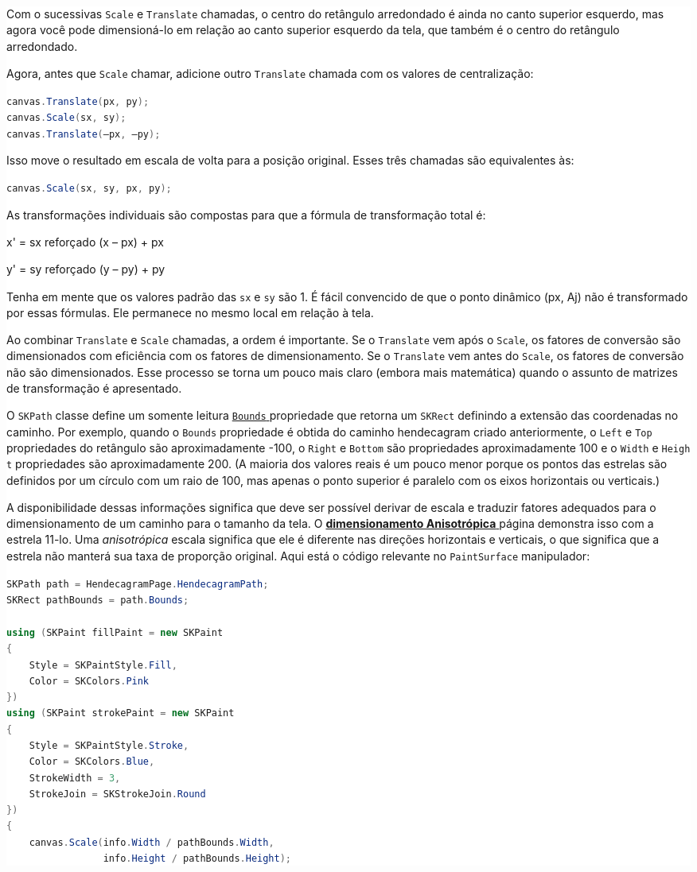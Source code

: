 Com o sucessivas `Scale` e `Translate` chamadas, o centro do retângulo arredondado é ainda no canto superior esquerdo, mas agora você pode dimensioná-lo em relação ao canto superior esquerdo da tela, que também é o centro do retângulo arredondado.

Agora, antes que `Scale` chamar, adicione outro `Translate` chamada com os valores de centralização:

```csharp
canvas.Translate(px, py);
canvas.Scale(sx, sy);
canvas.Translate(–px, –py);
```

Isso move o resultado em escala de volta para a posição original. Esses três chamadas são equivalentes às:

```csharp
canvas.Scale(sx, sy, px, py);
```

As transformações individuais são compostas para que a fórmula de transformação total é:

 x' = sx reforçado (x – px) + px

 y' = sy reforçado (y – py) + py

Tenha em mente que os valores padrão das `sx` e `sy` são 1. É fácil convencido de que o ponto dinâmico (px, Aj) não é transformado por essas fórmulas. Ele permanece no mesmo local em relação à tela.

Ao combinar `Translate` e `Scale` chamadas, a ordem é importante. Se o `Translate` vem após o `Scale`, os fatores de conversão são dimensionados com eficiência com os fatores de dimensionamento. Se o `Translate` vem antes do `Scale`, os fatores de conversão não são dimensionados. Esse processo se torna um pouco mais claro (embora mais matemática) quando o assunto de matrizes de transformação é apresentado.

O `SKPath` classe define um somente leitura [ `Bounds` ](xref:SkiaSharp.SKPath.Bounds) propriedade que retorna um `SKRect` definindo a extensão das coordenadas no caminho. Por exemplo, quando o `Bounds` propriedade é obtida do caminho hendecagram criado anteriormente, o `Left` e `Top` propriedades do retângulo são aproximadamente -100, o `Right` e `Bottom` são propriedades aproximadamente 100 e o `Width` e `Height` propriedades são aproximadamente 200. (A maioria dos valores reais é um pouco menor porque os pontos das estrelas são definidos por um círculo com um raio de 100, mas apenas o ponto superior é paralelo com os eixos horizontais ou verticais.)

A disponibilidade dessas informações significa que deve ser possível derivar de escala e traduzir fatores adequados para o dimensionamento de um caminho para o tamanho da tela. O [ **dimensionamento Anisotrópica** ](https://github.com/xamarin/xamarin-forms-samples/blob/master/SkiaSharpForms/Demos/Demos/SkiaSharpFormsDemos/Transforms/AnisotropicScalingPage.cs) página demonstra isso com a estrela 11-lo. Uma *anisotrópica* escala significa que ele é diferente nas direções horizontais e verticais, o que significa que a estrela não manterá sua taxa de proporção original. Aqui está o código relevante no `PaintSurface` manipulador:

```csharp
SKPath path = HendecagramPage.HendecagramPath;
SKRect pathBounds = path.Bounds;

using (SKPaint fillPaint = new SKPaint
{
    Style = SKPaintStyle.Fill,
    Color = SKColors.Pink
})
using (SKPaint strokePaint = new SKPaint
{
    Style = SKPaintStyle.Stroke,
    Color = SKColors.Blue,
    StrokeWidth = 3,
    StrokeJoin = SKStrokeJoin.Round
})
{
    canvas.Scale(info.Width / pathBounds.Width,
                 info.Height / pathBounds.Height);
```